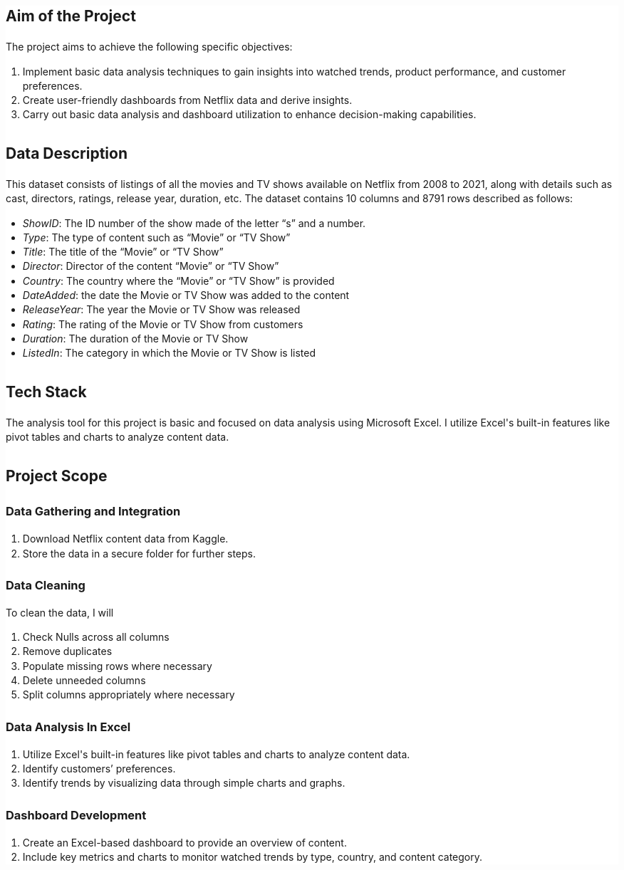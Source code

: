 ## Aim of the Project
The project aims to achieve the following specific objectives:
1.	Implement basic data analysis techniques to gain insights into watched trends, product performance, and customer preferences.
2.	Create user-friendly dashboards from Netflix data and derive insights.
3.	Carry out basic data analysis and dashboard utilization to enhance decision-making capabilities.
 
## Data Description
This dataset consists of listings of all the movies and TV shows available on Netflix from 2008 to 2021, along with details such as cast, directors, ratings, release year, duration, etc. The dataset contains 10 columns and 8791 rows described as follows:
*	*ShowID*: The ID number of the show made of the letter “s” and a number.
*	*Type*: The type of content such as “Movie” or “TV Show”
*	*Title*: The title of the “Movie” or “TV Show”
*	*Director*: Director of the content “Movie” or “TV Show”
*	*Country*: The country where the “Movie” or “TV Show” is provided
*	*DateAdded*: the date the Movie or TV Show was added to the content
*	*ReleaseYear*: The year the Movie or TV Show was released
*	*Rating*: The rating of the Movie or TV Show from customers 
*	*Duration*: The duration of the Movie or TV Show
*	*ListedIn*: The category in which the Movie or TV Show is listed

## Tech Stack
The analysis tool for this project is basic and focused on data analysis using Microsoft Excel. I utilize Excel's built-in features like pivot tables and charts to analyze content data.

## Project Scope

### Data Gathering and Integration
  1. Download Netflix content data from Kaggle.
  2. Store the data in a secure folder for further steps.

### Data Cleaning
To clean the data, I will
  1. Check Nulls across all columns
  2. Remove duplicates 
  3. Populate missing rows where necessary
  4. Delete unneeded columns
  5. Split columns appropriately where necessary

### Data Analysis In Excel
  1. Utilize Excel's built-in features like pivot tables and charts to analyze content data.
  2. Identify customers’ preferences.
  3. Identify trends by visualizing data through simple charts and graphs.
 
### Dashboard Development
  1. Create an Excel-based dashboard to provide an overview of content.
  2. Include key metrics and charts to monitor watched trends by type, country, and content category.
